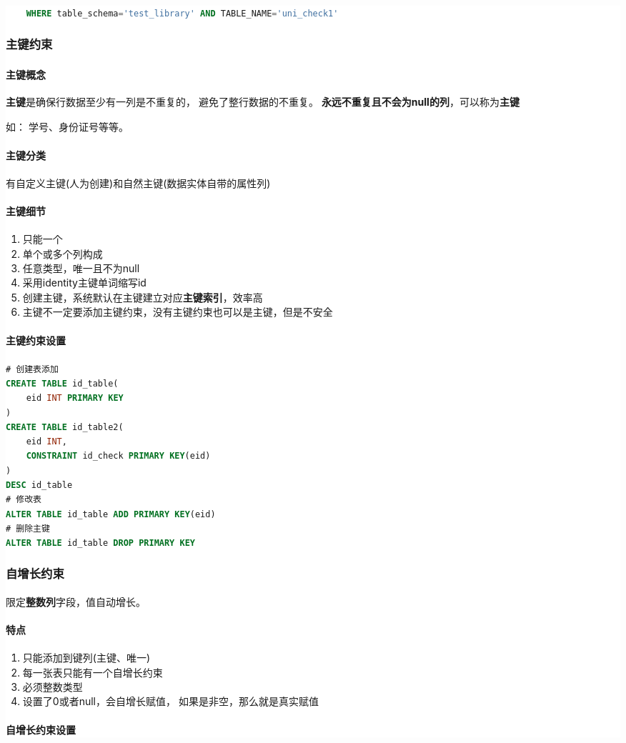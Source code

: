 ```sql
	WHERE table_schema='test_library' AND TABLE_NAME='uni_check1'
```

### 主键约束

#### 主键概念

**主键**是确保行数据至少有一列是不重复的， 避免了整行数据的不重复。 **永远不重复且不会为null的列**，可以称为**主键**

如： 学号、身份证号等等。

#### 主键分类

有自定义主键(人为创建)和自然主键(数据实体自带的属性列)

#### 主键细节

1. 只能一个
2. 单个或多个列构成
3. 任意类型，唯一且不为null
4. 采用identity主键单词缩写id
5. 创建主键，系统默认在主键建立对应**主键索引**，效率高
6. 主键不一定要添加主键约束，没有主键约束也可以是主键，但是不安全

#### 主键约束设置

```sql
# 创建表添加
CREATE TABLE id_table(
	eid INT PRIMARY KEY
)
CREATE TABLE id_table2(
	eid INT,
	CONSTRAINT id_check PRIMARY KEY(eid)
)
DESC id_table
# 修改表
ALTER TABLE id_table ADD PRIMARY KEY(eid)
# 删除主键
ALTER TABLE id_table DROP PRIMARY KEY
```

### 自增长约束

限定**整数列**字段，值自动增长。

#### 特点

1. 只能添加到键列(主键、唯一)
2. 每一张表只能有一个自增长约束
3. 必须整数类型
4. 设置了0或者null，会自增长赋值， 如果是非空，那么就是真实赋值

#### 自增长约束设置
